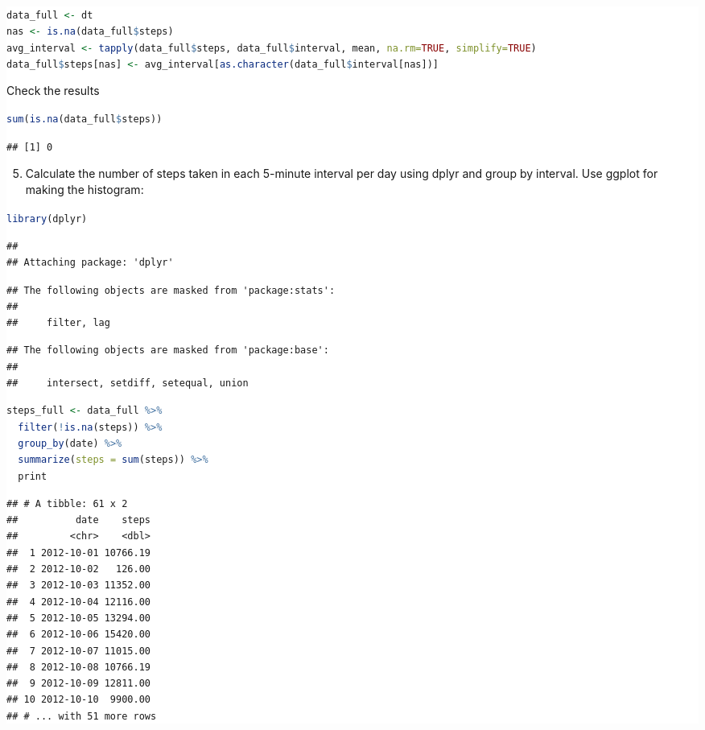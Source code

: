 
```r
data_full <- dt
nas <- is.na(data_full$steps)
avg_interval <- tapply(data_full$steps, data_full$interval, mean, na.rm=TRUE, simplify=TRUE)
data_full$steps[nas] <- avg_interval[as.character(data_full$interval[nas])]
```

Check the results

```r
sum(is.na(data_full$steps))
```

```
## [1] 0
```

5. Calculate the number of steps taken in each 5-minute interval per day using dplyr and group by interval. Use ggplot for making the histogram:


```r
library(dplyr)
```

```
## 
## Attaching package: 'dplyr'
```

```
## The following objects are masked from 'package:stats':
## 
##     filter, lag
```

```
## The following objects are masked from 'package:base':
## 
##     intersect, setdiff, setequal, union
```

```r
steps_full <- data_full %>%
  filter(!is.na(steps)) %>%
  group_by(date) %>%
  summarize(steps = sum(steps)) %>%
  print
```

```
## # A tibble: 61 x 2
##          date    steps
##         <chr>    <dbl>
##  1 2012-10-01 10766.19
##  2 2012-10-02   126.00
##  3 2012-10-03 11352.00
##  4 2012-10-04 12116.00
##  5 2012-10-05 13294.00
##  6 2012-10-06 15420.00
##  7 2012-10-07 11015.00
##  8 2012-10-08 10766.19
##  9 2012-10-09 12811.00
## 10 2012-10-10  9900.00
## # ... with 51 more rows
```
